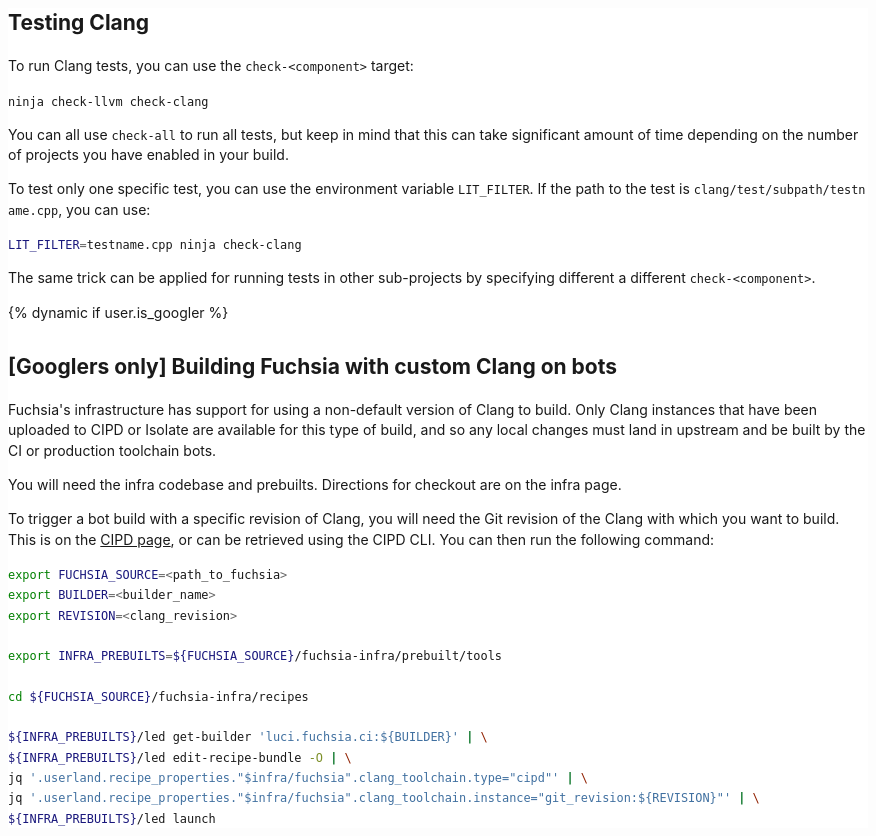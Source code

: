 ## Testing Clang

To run Clang tests, you can use the `check-<component>` target:

```bash
ninja check-llvm check-clang
```

You can all use `check-all` to run all tests, but keep in mind that this
can take significant amount of time depending on the number of projects
you have enabled in your build.

To test only one specific test, you can use the environment variable
`LIT_FILTER`. If the path to the test is `clang/test/subpath/testname.cpp`, you
can use:

```bash
LIT_FILTER=testname.cpp ninja check-clang
```

The same trick can be applied for running tests in other sub-projects by
specifying different a different `check-<component>`.

{% dynamic if user.is_googler %}

## [Googlers only] Building Fuchsia with custom Clang on bots

Fuchsia's infrastructure has support for using a non-default version of Clang
to build. Only Clang instances that have been uploaded to CIPD or Isolate are
available for this type of build, and so any local changes must land in
upstream and be built by the CI or production toolchain bots.

You will need the infra codebase and prebuilts. Directions for checkout are on
the infra page.

To trigger a bot build with a specific revision of Clang, you will need the Git
revision of the Clang with which you want to build. This is on the [CIPD page](https://chrome-infra-packages.appspot.com/p/fuchsia/clang),
or can be retrieved using the CIPD CLI. You can then run the following command:

```bash
export FUCHSIA_SOURCE=<path_to_fuchsia>
export BUILDER=<builder_name>
export REVISION=<clang_revision>

export INFRA_PREBUILTS=${FUCHSIA_SOURCE}/fuchsia-infra/prebuilt/tools

cd ${FUCHSIA_SOURCE}/fuchsia-infra/recipes

${INFRA_PREBUILTS}/led get-builder 'luci.fuchsia.ci:${BUILDER}' | \
${INFRA_PREBUILTS}/led edit-recipe-bundle -O | \
jq '.userland.recipe_properties."$infra/fuchsia".clang_toolchain.type="cipd"' | \
jq '.userland.recipe_properties."$infra/fuchsia".clang_toolchain.instance="git_revision:${REVISION}"' | \
${INFRA_PREBUILTS}/led launch
```


[//prebuilt/integration]: https://fuchsia.googlesource.com/integration/+/HEAD/prebuilts